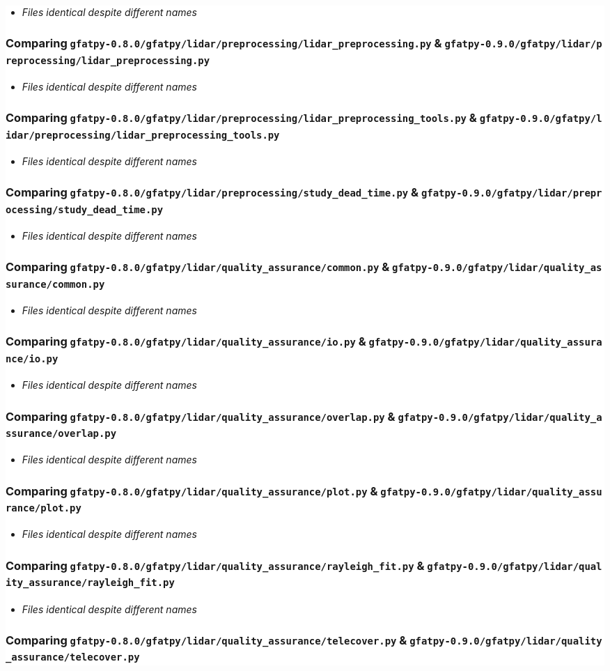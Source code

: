  * *Files identical despite different names*

### Comparing `gfatpy-0.8.0/gfatpy/lidar/preprocessing/lidar_preprocessing.py` & `gfatpy-0.9.0/gfatpy/lidar/preprocessing/lidar_preprocessing.py`

 * *Files identical despite different names*

### Comparing `gfatpy-0.8.0/gfatpy/lidar/preprocessing/lidar_preprocessing_tools.py` & `gfatpy-0.9.0/gfatpy/lidar/preprocessing/lidar_preprocessing_tools.py`

 * *Files identical despite different names*

### Comparing `gfatpy-0.8.0/gfatpy/lidar/preprocessing/study_dead_time.py` & `gfatpy-0.9.0/gfatpy/lidar/preprocessing/study_dead_time.py`

 * *Files identical despite different names*

### Comparing `gfatpy-0.8.0/gfatpy/lidar/quality_assurance/common.py` & `gfatpy-0.9.0/gfatpy/lidar/quality_assurance/common.py`

 * *Files identical despite different names*

### Comparing `gfatpy-0.8.0/gfatpy/lidar/quality_assurance/io.py` & `gfatpy-0.9.0/gfatpy/lidar/quality_assurance/io.py`

 * *Files identical despite different names*

### Comparing `gfatpy-0.8.0/gfatpy/lidar/quality_assurance/overlap.py` & `gfatpy-0.9.0/gfatpy/lidar/quality_assurance/overlap.py`

 * *Files identical despite different names*

### Comparing `gfatpy-0.8.0/gfatpy/lidar/quality_assurance/plot.py` & `gfatpy-0.9.0/gfatpy/lidar/quality_assurance/plot.py`

 * *Files identical despite different names*

### Comparing `gfatpy-0.8.0/gfatpy/lidar/quality_assurance/rayleigh_fit.py` & `gfatpy-0.9.0/gfatpy/lidar/quality_assurance/rayleigh_fit.py`

 * *Files identical despite different names*

### Comparing `gfatpy-0.8.0/gfatpy/lidar/quality_assurance/telecover.py` & `gfatpy-0.9.0/gfatpy/lidar/quality_assurance/telecover.py`
